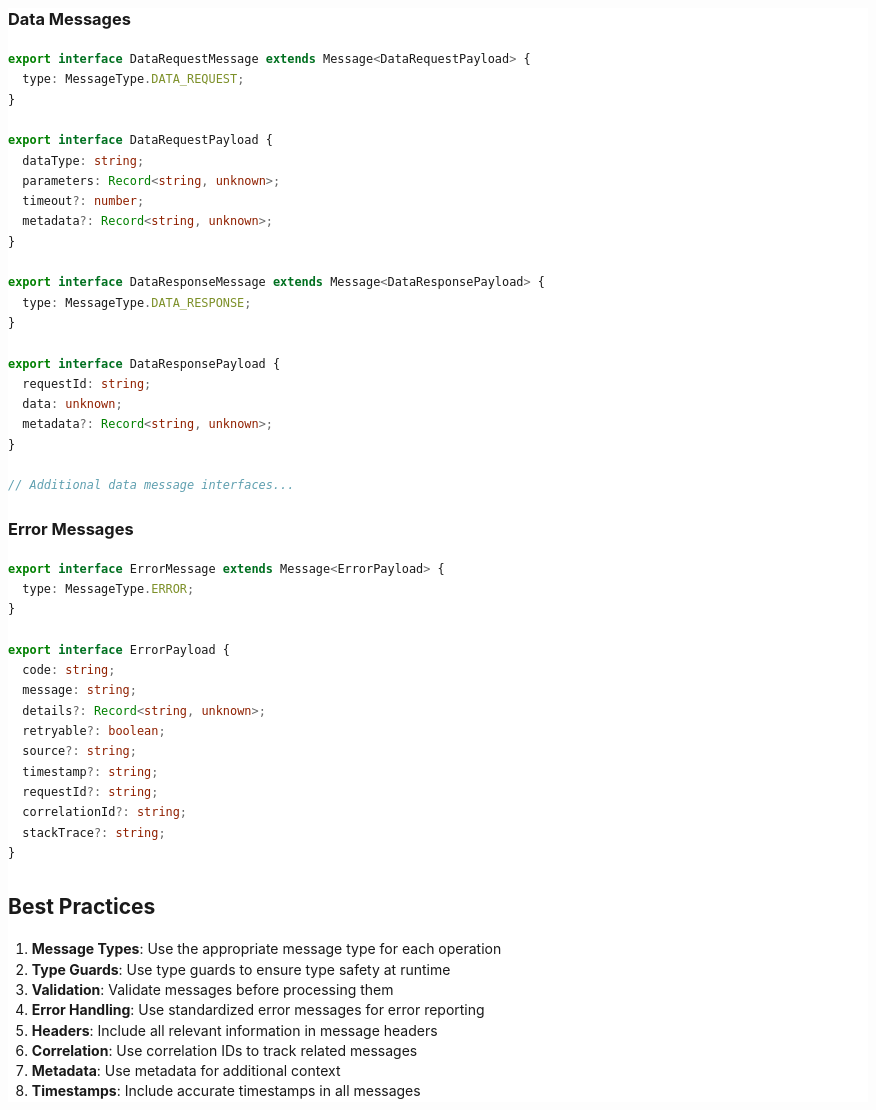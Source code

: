 ### Data Messages

```typescript
export interface DataRequestMessage extends Message<DataRequestPayload> {
  type: MessageType.DATA_REQUEST;
}

export interface DataRequestPayload {
  dataType: string;
  parameters: Record<string, unknown>;
  timeout?: number;
  metadata?: Record<string, unknown>;
}

export interface DataResponseMessage extends Message<DataResponsePayload> {
  type: MessageType.DATA_RESPONSE;
}

export interface DataResponsePayload {
  requestId: string;
  data: unknown;
  metadata?: Record<string, unknown>;
}

// Additional data message interfaces...
```

### Error Messages

```typescript
export interface ErrorMessage extends Message<ErrorPayload> {
  type: MessageType.ERROR;
}

export interface ErrorPayload {
  code: string;
  message: string;
  details?: Record<string, unknown>;
  retryable?: boolean;
  source?: string;
  timestamp?: string;
  requestId?: string;
  correlationId?: string;
  stackTrace?: string;
}
```

## Best Practices

1. **Message Types**: Use the appropriate message type for each operation
2. **Type Guards**: Use type guards to ensure type safety at runtime
3. **Validation**: Validate messages before processing them
4. **Error Handling**: Use standardized error messages for error reporting
5. **Headers**: Include all relevant information in message headers
6. **Correlation**: Use correlation IDs to track related messages
7. **Metadata**: Use metadata for additional context
8. **Timestamps**: Include accurate timestamps in all messages
